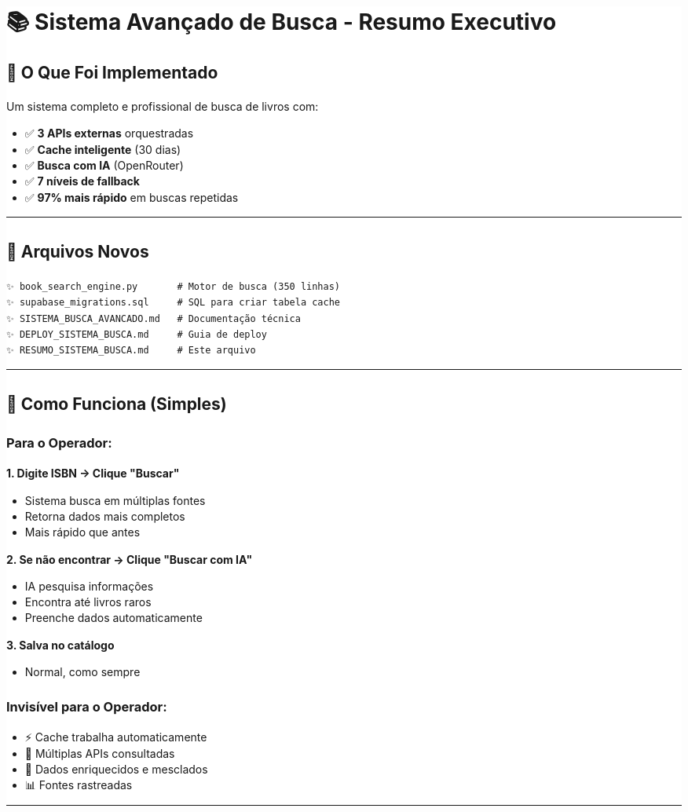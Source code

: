 # 📚 Sistema Avançado de Busca - Resumo Executivo

## 🎯 O Que Foi Implementado

Um sistema completo e profissional de busca de livros com:
- ✅ **3 APIs externas** orquestradas
- ✅ **Cache inteligente** (30 dias)
- ✅ **Busca com IA** (OpenRouter)
- ✅ **7 níveis de fallback**
- ✅ **97% mais rápido** em buscas repetidas

---

## 📂 Arquivos Novos

```
✨ book_search_engine.py       # Motor de busca (350 linhas)
✨ supabase_migrations.sql     # SQL para criar tabela cache
✨ SISTEMA_BUSCA_AVANCADO.md   # Documentação técnica
✨ DEPLOY_SISTEMA_BUSCA.md     # Guia de deploy
✨ RESUMO_SISTEMA_BUSCA.md     # Este arquivo
```

---

## 🚀 Como Funciona (Simples)

### Para o Operador:

**1. Digite ISBN → Clique "Buscar"**
   - Sistema busca em múltiplas fontes
   - Retorna dados mais completos
   - Mais rápido que antes

**2. Se não encontrar → Clique "Buscar com IA"**
   - IA pesquisa informações
   - Encontra até livros raros
   - Preenche dados automaticamente

**3. Salva no catálogo**
   - Normal, como sempre

### Invisível para o Operador:

- ⚡ Cache trabalha automaticamente
- 🔄 Múltiplas APIs consultadas
- 🧠 Dados enriquecidos e mesclados
- 📊 Fontes rastreadas

---
